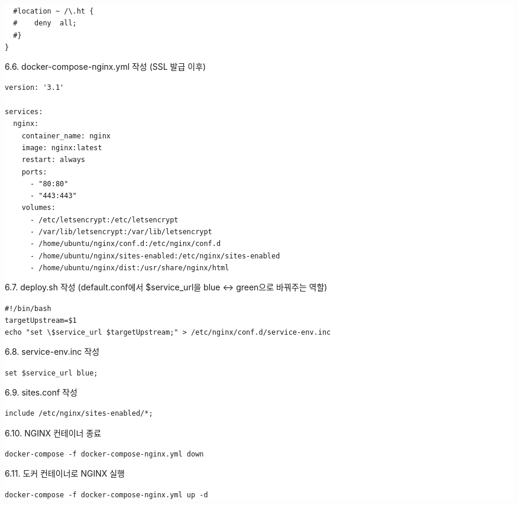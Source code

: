 ```
  #location ~ /\.ht {
  #    deny  all;
  #}
}
```

6.6. docker-compose-nginx.yml 작성 (SSL 발급 이후)

```
version: '3.1'

services:
  nginx:
    container_name: nginx
    image: nginx:latest
    restart: always
    ports:
      - "80:80"
      - "443:443"
    volumes:
      - /etc/letsencrypt:/etc/letsencrypt
      - /var/lib/letsencrypt:/var/lib/letsencrypt
      - /home/ubuntu/nginx/conf.d:/etc/nginx/conf.d
      - /home/ubuntu/nginx/sites-enabled:/etc/nginx/sites-enabled
      - /home/ubuntu/nginx/dist:/usr/share/nginx/html
```

6.7. deploy.sh 작성 (default.conf에서 $service_url을 blue <-> green으로 바꿔주는 역할)

```
#!/bin/bash
targetUpstream=$1
echo "set \$service_url $targetUpstream;" > /etc/nginx/conf.d/service-env.inc
```

6.8. service-env.inc 작성

```
set $service_url blue;
```

6.9. sites.conf 작성

```
include /etc/nginx/sites-enabled/*;
```

6.10. NGINX 컨테이너 종료

```
docker-compose -f docker-compose-nginx.yml down
```

6.11. 도커 컨테이너로 NGINX 실행

```
docker-compose -f docker-compose-nginx.yml up -d
```
